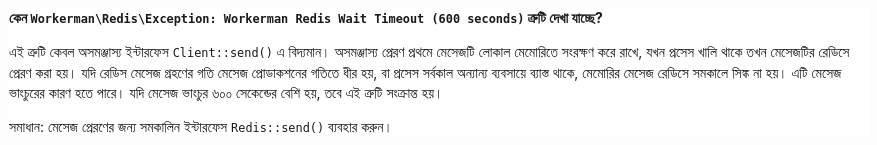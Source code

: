 **কেন `Workerman\Redis\Exception: Workerman Redis Wait Timeout (600 seconds)` ত্রুটি দেখা যাচ্ছে?**

এই ত্রুটি কেবল অসমঞ্জাস্য ইন্টারফেস `Client::send()` এ বিদ্যমান। অসমঞ্জাস্য প্রেরণ প্রথমে মেসেজটি লোকাল মেমোরিতে সংরক্ষণ করে রাখে, যখন প্রসেস খালি থাকে তখন মেসেজটির রেডিসে প্রেরণ করা হয়। যদি রেডিস মেসেজ গ্রহণের গতি মেসেজ প্রোডাকশনের গতিতে ধীর হয়, বা প্রসেস সর্বকাল অন্যান্য ব্যবসায়ে ব্যাস্ত থাকে, মেমোরির মেসেজ রেডিসে সমকালে সিঙ্ক না হয়। এটি মেসেজ ভাংচুরের কারণ হতে পারে। যদি মেসেজ ভাংচুর ৬০০ সেকেন্ডের বেশি হয়, তবে এই ত্রুটি সংক্রান্ত হয়।

সমাধান: মেসেজ প্রেরণের জন্য সমকালিন ইন্টারফেস `Redis::send()` ব্যবহার করুন।
